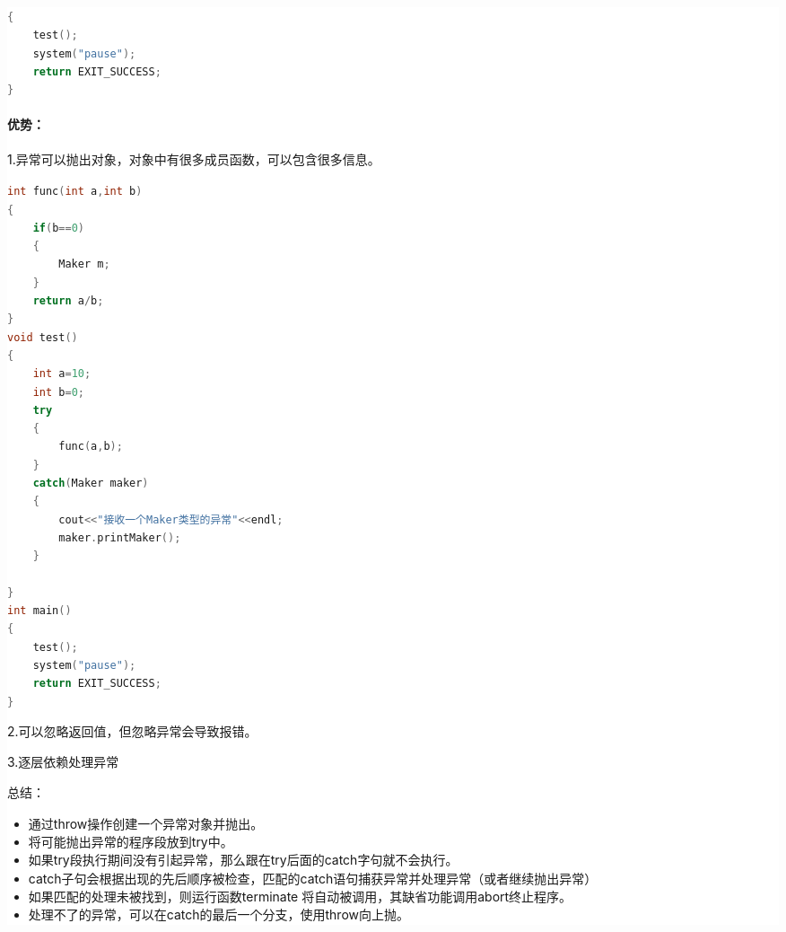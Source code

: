 ```c++
{
    test();
    system("pause");
    return EXIT_SUCCESS;
}
```

#### 优势：

1.异常可以抛出对象，对象中有很多成员函数，可以包含很多信息。

```c++
int func(int a,int b)
{
	if(b==0)
	{
        Maker m;
	}
    return a/b;
}
void test()
{
    int a=10;
    int b=0;
    try
    {
        func(a,b);
    }
    catch(Maker maker)
    {
        cout<<"接收一个Maker类型的异常"<<endl;
        maker.printMaker();
    }

}
int main()
{
    test();
    system("pause");
    return EXIT_SUCCESS;
}
```

2.可以忽略返回值，但忽略异常会导致报错。

3.逐层依赖处理异常

总结：

- 通过throw操作创建一个异常对象并抛出。
- 将可能抛出异常的程序段放到try中。
- 如果try段执行期间没有引起异常，那么跟在try后面的catch字句就不会执行。
- catch子句会根据出现的先后顺序被检查，匹配的catch语句捕获异常并处理异常（或者继续抛出异常）
- 如果匹配的处理未被找到，则运行函数terminate 将自动被调用，其缺省功能调用abort终止程序。
- 处理不了的异常，可以在catch的最后一个分支，使用throw向上抛。
